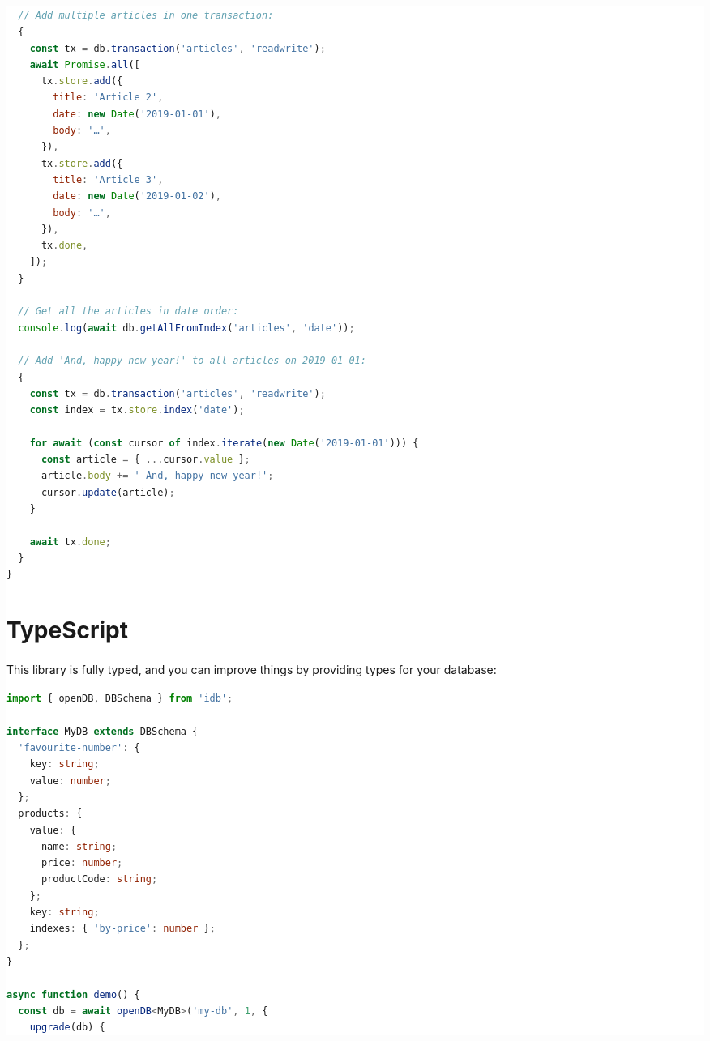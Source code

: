 ```js
  // Add multiple articles in one transaction:
  {
    const tx = db.transaction('articles', 'readwrite');
    await Promise.all([
      tx.store.add({
        title: 'Article 2',
        date: new Date('2019-01-01'),
        body: '…',
      }),
      tx.store.add({
        title: 'Article 3',
        date: new Date('2019-01-02'),
        body: '…',
      }),
      tx.done,
    ]);
  }

  // Get all the articles in date order:
  console.log(await db.getAllFromIndex('articles', 'date'));

  // Add 'And, happy new year!' to all articles on 2019-01-01:
  {
    const tx = db.transaction('articles', 'readwrite');
    const index = tx.store.index('date');

    for await (const cursor of index.iterate(new Date('2019-01-01'))) {
      const article = { ...cursor.value };
      article.body += ' And, happy new year!';
      cursor.update(article);
    }

    await tx.done;
  }
}
```

# TypeScript

This library is fully typed, and you can improve things by providing types for your database:

```ts
import { openDB, DBSchema } from 'idb';

interface MyDB extends DBSchema {
  'favourite-number': {
    key: string;
    value: number;
  };
  products: {
    value: {
      name: string;
      price: number;
      productCode: string;
    };
    key: string;
    indexes: { 'by-price': number };
  };
}

async function demo() {
  const db = await openDB<MyDB>('my-db', 1, {
    upgrade(db) {
```